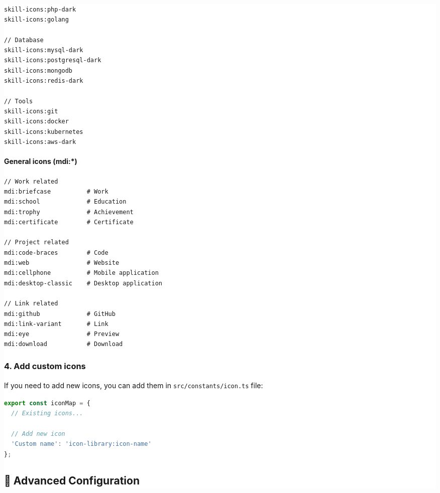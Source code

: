 ```
skill-icons:php-dark
skill-icons:golang

// Database
skill-icons:mysql-dark
skill-icons:postgresql-dark
skill-icons:mongodb
skill-icons:redis-dark

// Tools
skill-icons:git
skill-icons:docker
skill-icons:kubernetes
skill-icons:aws-dark
```

#### General icons (mdi:*)
```
// Work related
mdi:briefcase          # Work
mdi:school             # Education
mdi:trophy             # Achievement
mdi:certificate        # Certificate

// Project related
mdi:code-braces        # Code
mdi:web                # Website
mdi:cellphone          # Mobile application
mdi:desktop-classic    # Desktop application

// Link related
mdi:github             # GitHub
mdi:link-variant       # Link
mdi:eye                # Preview
mdi:download           # Download
```

### 4. Add custom icons

If you need to add new icons, you can add them in `src/constants/icon.ts` file:

```typescript
export const iconMap = {
  // Existing icons...
  
  // Add new icon
  'Custom name': 'icon-library:icon-name'
};
```

## 🔧 Advanced Configuration
